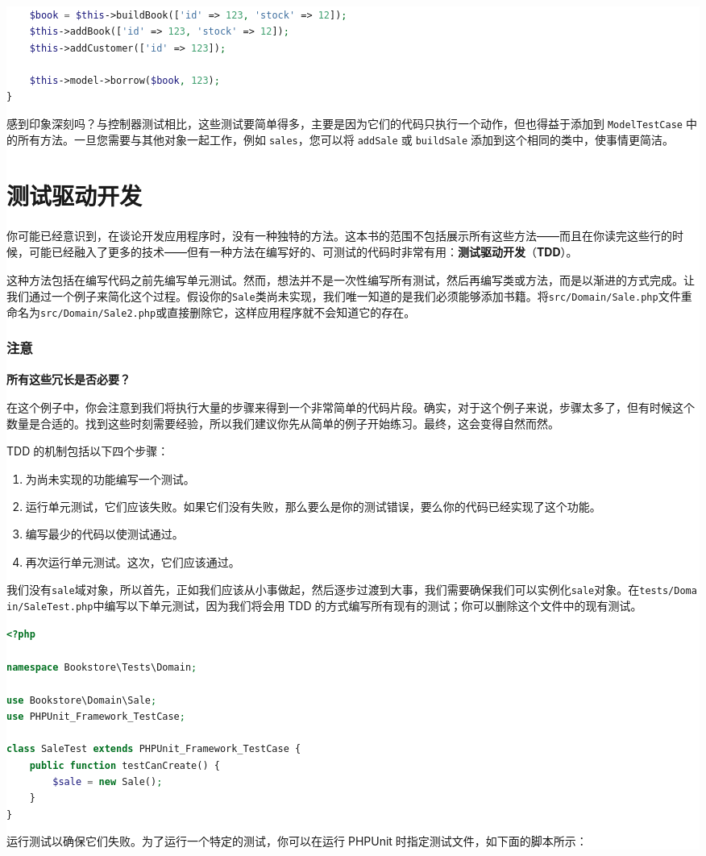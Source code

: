 ```php
    $book = $this->buildBook(['id' => 123, 'stock' => 12]);
    $this->addBook(['id' => 123, 'stock' => 12]);
    $this->addCustomer(['id' => 123]);

    $this->model->borrow($book, 123);
}
```

感到印象深刻吗？与控制器测试相比，这些测试要简单得多，主要是因为它们的代码只执行一个动作，但也得益于添加到 `ModelTestCase` 中的所有方法。一旦您需要与其他对象一起工作，例如 `sales`，您可以将 `addSale` 或 `buildSale` 添加到这个相同的类中，使事情更简洁。

# 测试驱动开发

你可能已经意识到，在谈论开发应用程序时，没有一种独特的方法。这本书的范围不包括展示所有这些方法——而且在你读完这些行的时候，可能已经融入了更多的技术——但有一种方法在编写好的、可测试的代码时非常有用：**测试驱动开发**（**TDD**）。

这种方法包括在编写代码之前先编写单元测试。然而，想法并不是一次性编写所有测试，然后再编写类或方法，而是以渐进的方式完成。让我们通过一个例子来简化这个过程。假设你的`Sale`类尚未实现，我们唯一知道的是我们必须能够添加书籍。将`src/Domain/Sale.php`文件重命名为`src/Domain/Sale2.php`或直接删除它，这样应用程序就不会知道它的存在。

### 注意

**所有这些冗长是否必要？**

在这个例子中，你会注意到我们将执行大量的步骤来得到一个非常简单的代码片段。确实，对于这个例子来说，步骤太多了，但有时候这个数量是合适的。找到这些时刻需要经验，所以我们建议你先从简单的例子开始练习。最终，这会变得自然而然。

TDD 的机制包括以下四个步骤：

1.  为尚未实现的功能编写一个测试。

1.  运行单元测试，它们应该失败。如果它们没有失败，那么要么是你的测试错误，要么你的代码已经实现了这个功能。

1.  编写最少的代码以使测试通过。

1.  再次运行单元测试。这次，它们应该通过。

我们没有`sale`域对象，所以首先，正如我们应该从小事做起，然后逐步过渡到大事，我们需要确保我们可以实例化`sale`对象。在`tests/Domain/SaleTest.php`中编写以下单元测试，因为我们将会用 TDD 的方式编写所有现有的测试；你可以删除这个文件中的现有测试。

```php
<?php

namespace Bookstore\Tests\Domain;

use Bookstore\Domain\Sale;
use PHPUnit_Framework_TestCase;

class SaleTest extends PHPUnit_Framework_TestCase {
    public function testCanCreate() {
        $sale = new Sale();
    }
}
```

运行测试以确保它们失败。为了运行一个特定的测试，你可以在运行 PHPUnit 时指定测试文件，如下面的脚本所示：
